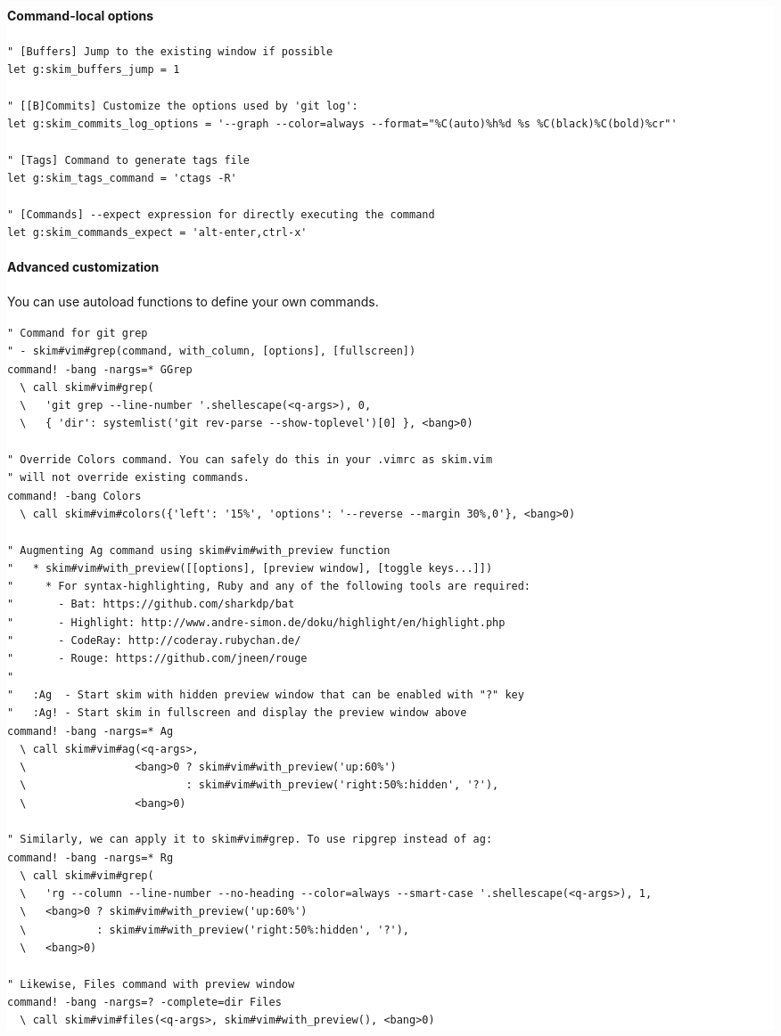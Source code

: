 #### Command-local options

```vim
" [Buffers] Jump to the existing window if possible
let g:skim_buffers_jump = 1

" [[B]Commits] Customize the options used by 'git log':
let g:skim_commits_log_options = '--graph --color=always --format="%C(auto)%h%d %s %C(black)%C(bold)%cr"'

" [Tags] Command to generate tags file
let g:skim_tags_command = 'ctags -R'

" [Commands] --expect expression for directly executing the command
let g:skim_commands_expect = 'alt-enter,ctrl-x'
```

#### Advanced customization

You can use autoload functions to define your own commands.

```vim
" Command for git grep
" - skim#vim#grep(command, with_column, [options], [fullscreen])
command! -bang -nargs=* GGrep
  \ call skim#vim#grep(
  \   'git grep --line-number '.shellescape(<q-args>), 0,
  \   { 'dir': systemlist('git rev-parse --show-toplevel')[0] }, <bang>0)

" Override Colors command. You can safely do this in your .vimrc as skim.vim
" will not override existing commands.
command! -bang Colors
  \ call skim#vim#colors({'left': '15%', 'options': '--reverse --margin 30%,0'}, <bang>0)

" Augmenting Ag command using skim#vim#with_preview function
"   * skim#vim#with_preview([[options], [preview window], [toggle keys...]])
"     * For syntax-highlighting, Ruby and any of the following tools are required:
"       - Bat: https://github.com/sharkdp/bat
"       - Highlight: http://www.andre-simon.de/doku/highlight/en/highlight.php
"       - CodeRay: http://coderay.rubychan.de/
"       - Rouge: https://github.com/jneen/rouge
"
"   :Ag  - Start skim with hidden preview window that can be enabled with "?" key
"   :Ag! - Start skim in fullscreen and display the preview window above
command! -bang -nargs=* Ag
  \ call skim#vim#ag(<q-args>,
  \                 <bang>0 ? skim#vim#with_preview('up:60%')
  \                         : skim#vim#with_preview('right:50%:hidden', '?'),
  \                 <bang>0)

" Similarly, we can apply it to skim#vim#grep. To use ripgrep instead of ag:
command! -bang -nargs=* Rg
  \ call skim#vim#grep(
  \   'rg --column --line-number --no-heading --color=always --smart-case '.shellescape(<q-args>), 1,
  \   <bang>0 ? skim#vim#with_preview('up:60%')
  \           : skim#vim#with_preview('right:50%:hidden', '?'),
  \   <bang>0)

" Likewise, Files command with preview window
command! -bang -nargs=? -complete=dir Files
  \ call skim#vim#files(<q-args>, skim#vim#with_preview(), <bang>0)
```


[skim-main]: https://github.com/lotabout/skim
[README-VIM]: https://github.com/lotabout/skim/blob/master/README-VIM.md
[pat]: https://github.com/tpope/vim-pathogen
[f]:   https://github.com/tpope/vim-fugitive
[readme-vim]: https://github.com/lotabout/skim/blob/master/README-VIM.md#configuration
[termbuf]: https://github.com/lotabout/skim/blob/master/README-VIM.md#skim-inside-terminal-buffer
[skim]:   https://github.com/lotabout/skim
[run]:   https://github.com/lotabout/skim#usage-as-vim-plugin
[vimrc]: https://github.com/lotabout/dotfiles/blob/master/vimrc
[ag]:    https://github.com/ggreer/the_silver_searcher
[rg]:    https://github.com/BurntSushi/ripgrep
[us]:    https://github.com/SirVer/ultisnips